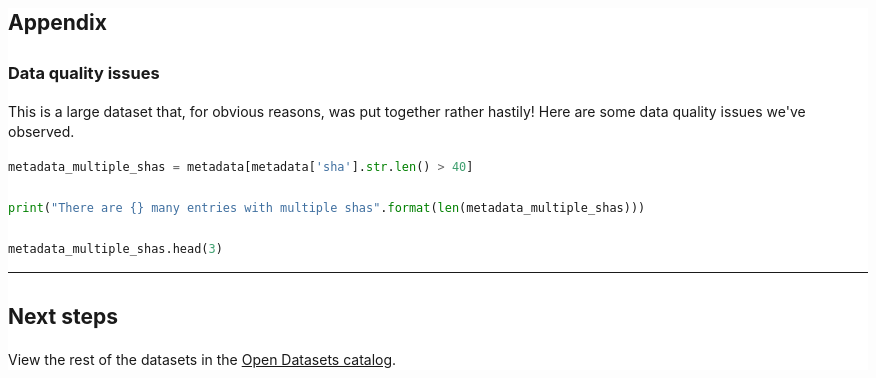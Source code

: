 ## Appendix

### Data quality issues

This is a large dataset that, for obvious reasons, was put together rather hastily! Here are some data quality issues we've observed.


```python
metadata_multiple_shas = metadata[metadata['sha'].str.len() > 40]

print("There are {} many entries with multiple shas".format(len(metadata_multiple_shas)))

metadata_multiple_shas.head(3)
```



---

## Next steps

View the rest of the datasets in the [Open Datasets catalog](dataset-catalog.md).